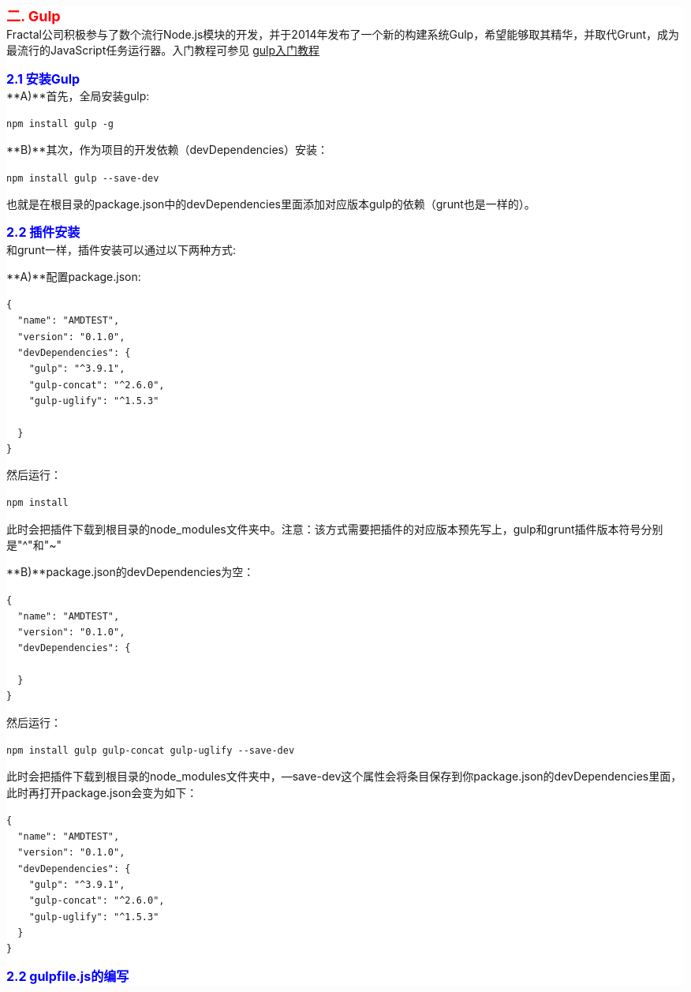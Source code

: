 **<font size="4" color="red" >二. Gulp</font>**   
Fractal公司积极参与了数个流行Node.js模块的开发，并于2014年发布了一个新的构建系统Gulp，希望能够取其精华，并取代Grunt，成为最流行的JavaScript任务运行器。入门教程可参见 [gulp入门教程](https://markpop.github.io/2014/09/17/Gulp%E5%85%A5%E9%97%A8%E6%95%99%E7%A8%8B/)  

**<font size="3" color="blue">2.1 安装Gulp</font>**   
**A)**首先，全局安装gulp:   

	npm install gulp -g

**B)**其次，作为项目的开发依赖（devDependencies）安装：   

	npm install gulp --save-dev
也就是在根目录的package.json中的devDependencies里面添加对应版本gulp的依赖（grunt也是一样的）。  

**<font size="3" color="blue">2.2 插件安装</font>**   
和grunt一样，插件安装可以通过以下两种方式:  
  
**A)**配置package.json:  

	{
	  "name": "AMDTEST",
	  "version": "0.1.0",
	  "devDependencies": {
	    "gulp": "^3.9.1",
	    "gulp-concat": "^2.6.0",
	    "gulp-uglify": "^1.5.3"
	
	  }
	}
然后运行：  

	npm install  
此时会把插件下载到根目录的node_modules文件夹中。注意：该方式需要把插件的对应版本预先写上，gulp和grunt插件版本符号分别是"^"和"~"

**B)**package.json的devDependencies为空：   

	{
	  "name": "AMDTEST",
	  "version": "0.1.0",
	  "devDependencies": {
	
	  }
	}  
然后运行：

	npm install gulp gulp-concat gulp-uglify --save-dev  
此时会把插件下载到根目录的node_modules文件夹中，—save-dev这个属性会将条目保存到你package.json的devDependencies里面，此时再打开package.json会变为如下：  

	{
	  "name": "AMDTEST",
	  "version": "0.1.0",
	  "devDependencies": {
	    "gulp": "^3.9.1",
	    "gulp-concat": "^2.6.0",
	    "gulp-uglify": "^1.5.3"
	  }
	}
**<font size="3" color="blue">2.2 gulpfile.js的编写</font>**   
